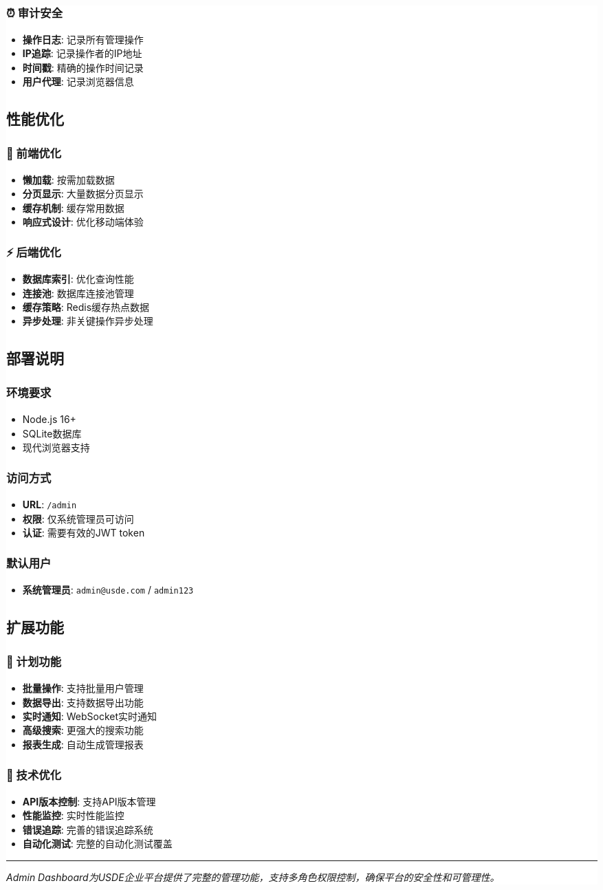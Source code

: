 ### ⏰ 审计安全
- **操作日志**: 记录所有管理操作
- **IP追踪**: 记录操作者的IP地址
- **时间戳**: 精确的操作时间记录
- **用户代理**: 记录浏览器信息

## 性能优化

### 🚀 前端优化
- **懒加载**: 按需加载数据
- **分页显示**: 大量数据分页显示
- **缓存机制**: 缓存常用数据
- **响应式设计**: 优化移动端体验

### ⚡ 后端优化
- **数据库索引**: 优化查询性能
- **连接池**: 数据库连接池管理
- **缓存策略**: Redis缓存热点数据
- **异步处理**: 非关键操作异步处理

## 部署说明

### 环境要求
- Node.js 16+
- SQLite数据库
- 现代浏览器支持

### 访问方式
- **URL**: `/admin`
- **权限**: 仅系统管理员可访问
- **认证**: 需要有效的JWT token

### 默认用户
- **系统管理员**: `admin@usde.com` / `admin123`

## 扩展功能

### 🚀 计划功能
- **批量操作**: 支持批量用户管理
- **数据导出**: 支持数据导出功能
- **实时通知**: WebSocket实时通知
- **高级搜索**: 更强大的搜索功能
- **报表生成**: 自动生成管理报表

### 🔧 技术优化
- **API版本控制**: 支持API版本管理
- **性能监控**: 实时性能监控
- **错误追踪**: 完善的错误追踪系统
- **自动化测试**: 完整的自动化测试覆盖

---

*Admin Dashboard为USDE企业平台提供了完整的管理功能，支持多角色权限控制，确保平台的安全性和可管理性。*
